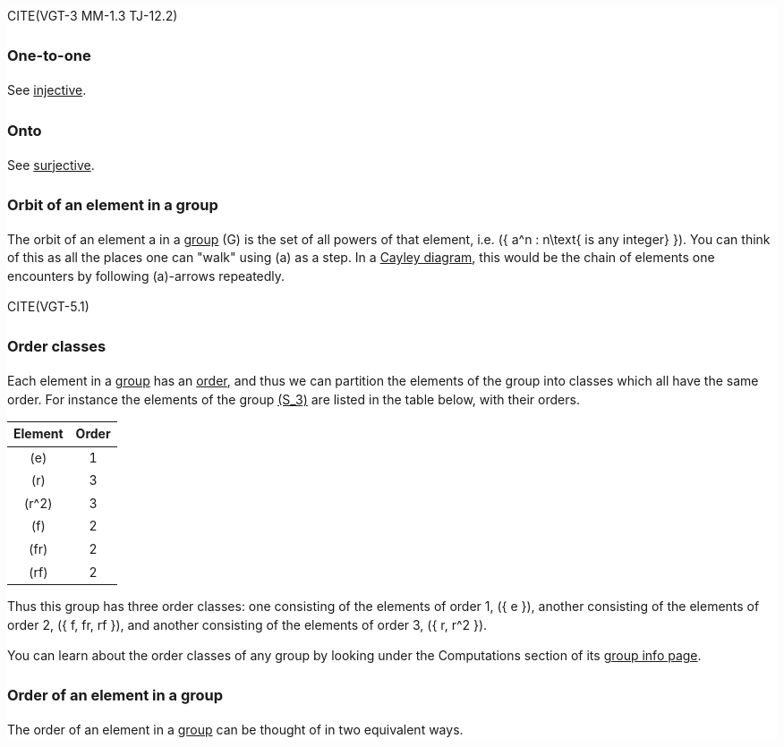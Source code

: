 CITE(VGT-3 MM-1.3 TJ-12.2)

### One-to-one

See [injective](#injective-injection).

### Onto

See [surjective](#surjective-surjection).

### Orbit of an element in a group

The orbit of an element a in a [group](#group) \(G\) is the set of all
powers of that element, i.e. \(\{ a^n : n\text{ is any integer} \}\). You
can think of this as all the places one can "walk" using \(a\) as a step. In
a [Cayley diagram](#cayley-diagrams), this would be the chain of elements
one encounters by following \(a\)\-arrows repeatedly.

CITE(VGT-5.1)

### Order classes

Each element in a [group](#group) has an
[order](#order-of-an-element-in-a-group), and thus we can partition the
elements of the group into classes which all have the same order. For
instance the elements of the group
[\(S_3\)](http://nathancarter.github.io/group-explorer/GroupInfo.html?groupURL=groups/S_3.group)
are listed in the table below, with their orders.

| Element | Order |
|:-------:|:-----:|
| \(e\)   | 1     |
| \(r\)   | 3     |
| \(r^2\) | 3     |
| \(f\)   | 2     |
| \(fr\)  | 2     |
| \(rf\)  | 2     |

Thus this group has three order classes: one consisting of the elements of
order 1, \(\{ e \}\), another consisting of the elements of order 2, \(\{ f,
fr, rf \}\), and another consisting of the elements of order 3, \(\{ r, r^2
\}\).

You can learn about the order classes of any group by looking under the
Computations section of its [group info page](rf-um-groupwindow.md).

### Order of an element in a group

The order of an element in a [group](#group) can be thought of in two
equivalent ways.
